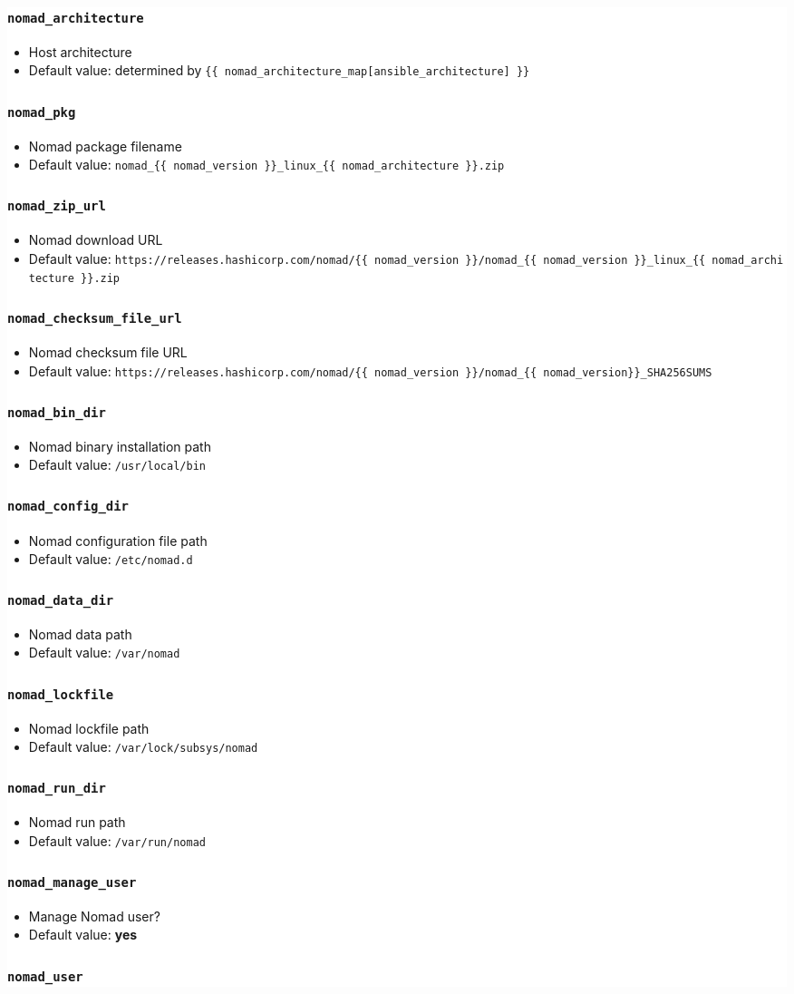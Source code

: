### `nomad_architecture`

- Host architecture
- Default value: determined by `{{ nomad_architecture_map[ansible_architecture] }}`

### `nomad_pkg`

- Nomad package filename
- Default value: `nomad_{{ nomad_version }}_linux_{{ nomad_architecture }}.zip`

### `nomad_zip_url`

- Nomad download URL
- Default value: `https://releases.hashicorp.com/nomad/{{ nomad_version }}/nomad_{{ nomad_version }}_linux_{{ nomad_architecture }}.zip`

### `nomad_checksum_file_url`

- Nomad checksum file URL
- Default value: `https://releases.hashicorp.com/nomad/{{ nomad_version }}/nomad_{{ nomad_version}}_SHA256SUMS`

### `nomad_bin_dir`

- Nomad binary installation path
- Default value: `/usr/local/bin`

### `nomad_config_dir`

- Nomad configuration file path
- Default value: `/etc/nomad.d`

### `nomad_data_dir`

- Nomad data path
- Default value: `/var/nomad`

### `nomad_lockfile`

- Nomad lockfile path
- Default value: `/var/lock/subsys/nomad`

### `nomad_run_dir`

- Nomad run path
- Default value: `/var/run/nomad`

### `nomad_manage_user`

- Manage Nomad user?
- Default value: **yes**

### `nomad_user`
